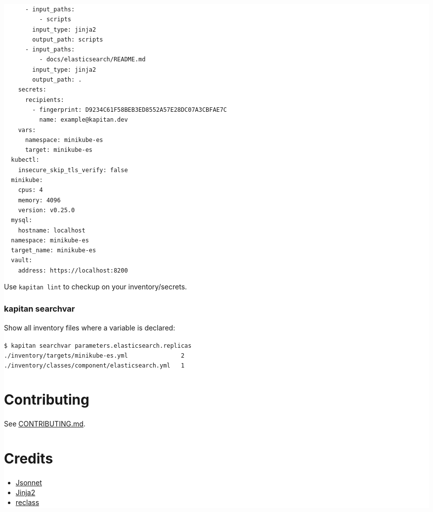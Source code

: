 ```shell
      - input_paths:
          - scripts
        input_type: jinja2
        output_path: scripts
      - input_paths:
          - docs/elasticsearch/README.md
        input_type: jinja2
        output_path: .
    secrets:
      recipients:
        - fingerprint: D9234C61F58BEB3ED8552A57E28DC07A3CBFAE7C
          name: example@kapitan.dev
    vars:
      namespace: minikube-es
      target: minikube-es
  kubectl:
    insecure_skip_tls_verify: false
  minikube:
    cpus: 4
    memory: 4096
    version: v0.25.0
  mysql:
    hostname: localhost
  namespace: minikube-es
  target_name: minikube-es
  vault:
    address: https://localhost:8200
```

Use `kapitan lint` to checkup on your inventory/secrets.

### kapitan searchvar

Show all inventory files where a variable is declared:

```
$ kapitan searchvar parameters.elasticsearch.replicas
./inventory/targets/minikube-es.yml               2
./inventory/classes/component/elasticsearch.yml   1
```

# Contributing

See [CONTRIBUTING.md](./CONTRIBUTING.md).

# Credits

* [Jsonnet](https://github.com/google/jsonnet)
* [Jinja2](http://jinja.pocoo.org/docs/2.9/)
* [reclass](https://github.com/salt-formulas/reclass)
